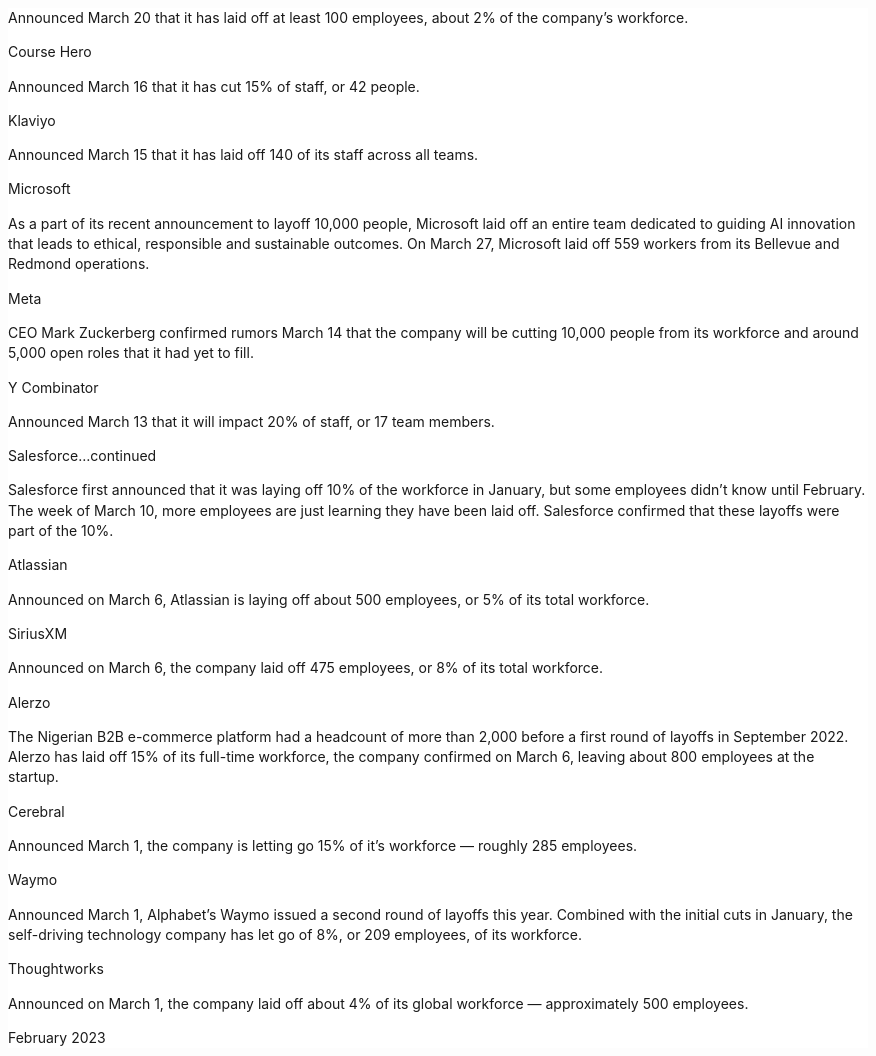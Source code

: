 Announced March 20 that it has laid off at least 100 employees, about 2% of the company’s workforce.

Course Hero

Announced March 16 that it has cut 15% of staff, or 42 people.

Klaviyo

Announced March 15 that it has laid off 140 of its staff across all teams.

Microsoft

As a part of its recent announcement to layoff 10,000 people, Microsoft laid off an entire team dedicated to guiding AI innovation that leads to ethical, responsible and sustainable outcomes. On March 27, Microsoft laid off 559 workers from its Bellevue and Redmond operations.

Meta

CEO Mark Zuckerberg confirmed rumors March 14 that the company will be cutting 10,000 people from its workforce and around 5,000 open roles that it had yet to fill.

Y Combinator

Announced March 13 that it will impact 20% of staff, or 17 team members.

Salesforce…continued

Salesforce first announced that it was laying off 10% of the workforce in January, but some employees didn’t know until February. The week of March 10, more employees are just learning they have been laid off. Salesforce confirmed that these layoffs were part of the 10%.

Atlassian

Announced on March 6, Atlassian is laying off about 500 employees, or 5% of its total workforce.

SiriusXM

Announced on March 6, the company laid off 475 employees, or 8% of its total workforce.

Alerzo

The Nigerian B2B e-commerce platform had a headcount of more than 2,000 before a first round of layoffs in September 2022. Alerzo has laid off 15% of its full-time workforce, the company confirmed on March 6, leaving about 800 employees at the startup.

Cerebral

Announced March 1, the company is letting go 15% of it’s workforce — roughly 285 employees.

Waymo

Announced March 1, Alphabet’s Waymo issued a second round of layoffs this year. Combined with the initial cuts in January, the self-driving technology company has let go of 8%, or 209 employees, of its workforce.

Thoughtworks

Announced on March 1, the company laid off about 4% of its global workforce — approximately 500 employees.

February 2023
